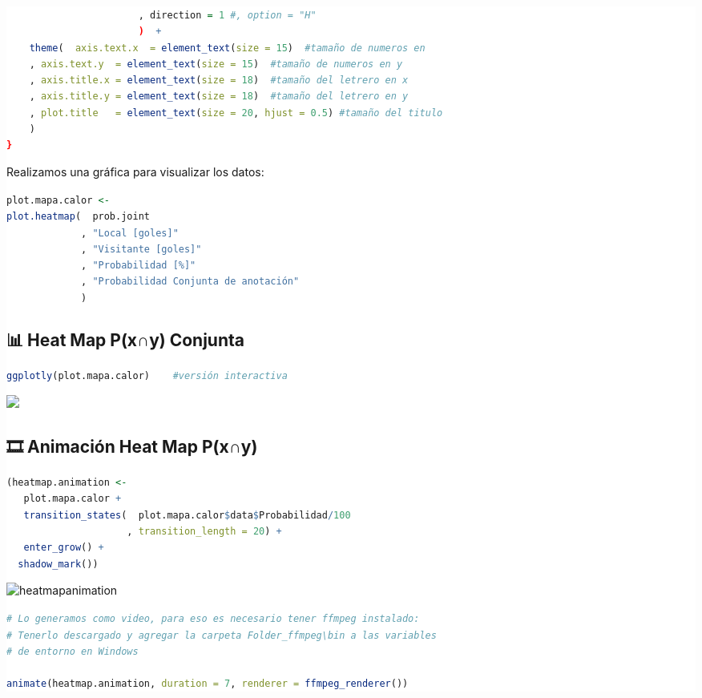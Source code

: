 ``` r
                       , direction = 1 #, option = "H"
                       )  +
    theme(  axis.text.x  = element_text(size = 15)  #tamaño de numeros en 
    , axis.text.y  = element_text(size = 15)  #tamaño de numeros en y
    , axis.title.x = element_text(size = 18)  #tamaño del letrero en x
    , axis.title.y = element_text(size = 18)  #tamaño del letrero en y
    , plot.title   = element_text(size = 20, hjust = 0.5) #tamaño del titulo
    ) 
}
```

Realizamos una gráfica para visualizar los datos:

``` r
plot.mapa.calor <-
plot.heatmap(  prob.joint
             , "Local [goles]"
             , "Visitante [goles]"
             , "Probabilidad [%]"
             , "Probabilidad Conjunta de anotación"
             )
```

## 📊 Heat Map P(x∩y) Conjunta

``` r
ggplotly(plot.mapa.calor)    #versión interactiva
```

<img src="https://github.com/itzamango/postwork-equipo-10/blob/main/img/3.png?raw=true">

## 🎞️ Animación Heat Map P(x∩y)


```r
(heatmap.animation <- 
   plot.mapa.calor + 
   transition_states(  plot.mapa.calor$data$Probabilidad/100
                     , transition_length = 20) +
   enter_grow() +
  shadow_mark())
```

![heatmapanimation](https://raw.githubusercontent.com/itzamango/postwork-equipo-10/main/img/heatmap.gif)

```r
# Lo generamos como video, para eso es necesario tener ffmpeg instalado:
# Tenerlo descargado y agregar la carpeta Folder_ffmpeg\bin a las variables
# de entorno en Windows

animate(heatmap.animation, duration = 7, renderer = ffmpeg_renderer())
```

